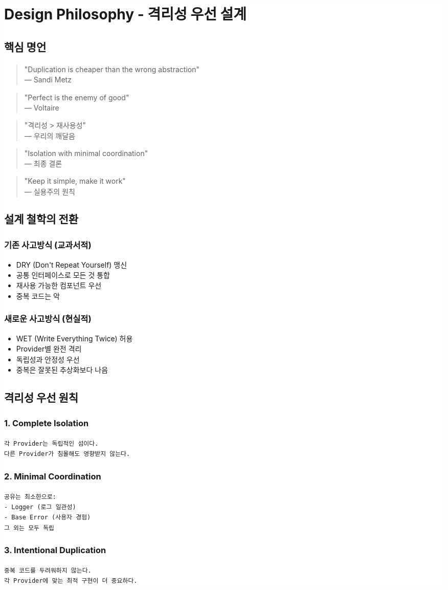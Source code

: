 # Design Philosophy - 격리성 우선 설계

## 핵심 명언

> "Duplication is cheaper than the wrong abstraction"  
> — Sandi Metz

> "Perfect is the enemy of good"  
> — Voltaire

> "격리성 > 재사용성"  
> — 우리의 깨달음

> "Isolation with minimal coordination"  
> — 최종 결론

> "Keep it simple, make it work"  
> — 실용주의 원칙

## 설계 철학의 전환

### 기존 사고방식 (교과서적)
- DRY (Don't Repeat Yourself) 맹신
- 공통 인터페이스로 모든 것 통합
- 재사용 가능한 컴포넌트 우선
- 중복 코드는 악

### 새로운 사고방식 (현실적)
- WET (Write Everything Twice) 허용
- Provider별 완전 격리
- 독립성과 안정성 우선
- 중복은 잘못된 추상화보다 나음

## 격리성 우선 원칙

### 1. Complete Isolation
```
각 Provider는 독립적인 섬이다.
다른 Provider가 침몰해도 영향받지 않는다.
```

### 2. Minimal Coordination
```
공유는 최소한으로:
- Logger (로그 일관성)
- Base Error (사용자 경험)
그 외는 모두 독립
```

### 3. Intentional Duplication
```
중복 코드를 두려워하지 않는다.
각 Provider에 맞는 최적 구현이 더 중요하다.
```
